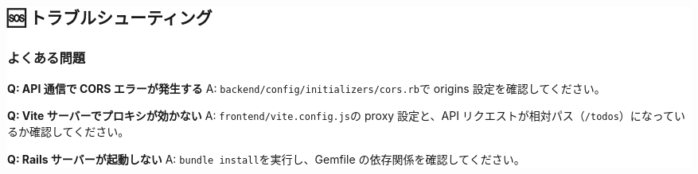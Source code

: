 ## 🆘 トラブルシューティング

### よくある問題

**Q: API 通信で CORS エラーが発生する**
A: `backend/config/initializers/cors.rb`で origins 設定を確認してください。

**Q: Vite サーバーでプロキシが効かない**
A: `frontend/vite.config.js`の proxy 設定と、API リクエストが相対パス（`/todos`）になっているか確認してください。

**Q: Rails サーバーが起動しない**
A: `bundle install`を実行し、Gemfile の依存関係を確認してください。
